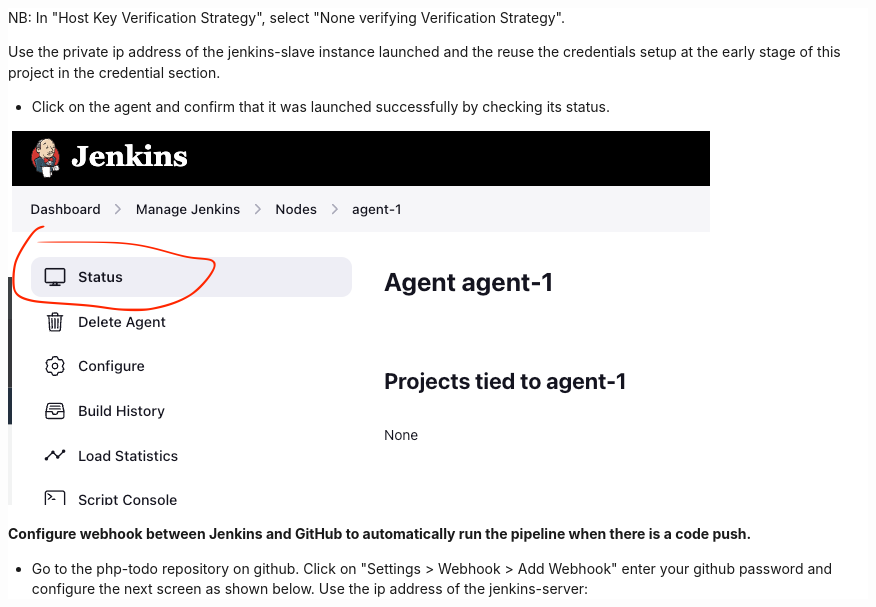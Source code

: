 NB: In "Host Key Verification Strategy", select "None verifying Verification Strategy".

Use the private ip address of the jenkins-slave instance launched and the reuse the credentials setup at the early stage of this project in the credential section.

* Click on the agent and confirm that it was launched successfully by checking its status.

![](./img/agent_status.png)

**Configure webhook between Jenkins and GitHub to automatically run the pipeline when there is a code push.**

* Go to the php-todo repository on github. Click on "Settings > Webhook > Add Webhook" enter your github password and configure the next screen as shown below. Use the ip address of the jenkins-server:
